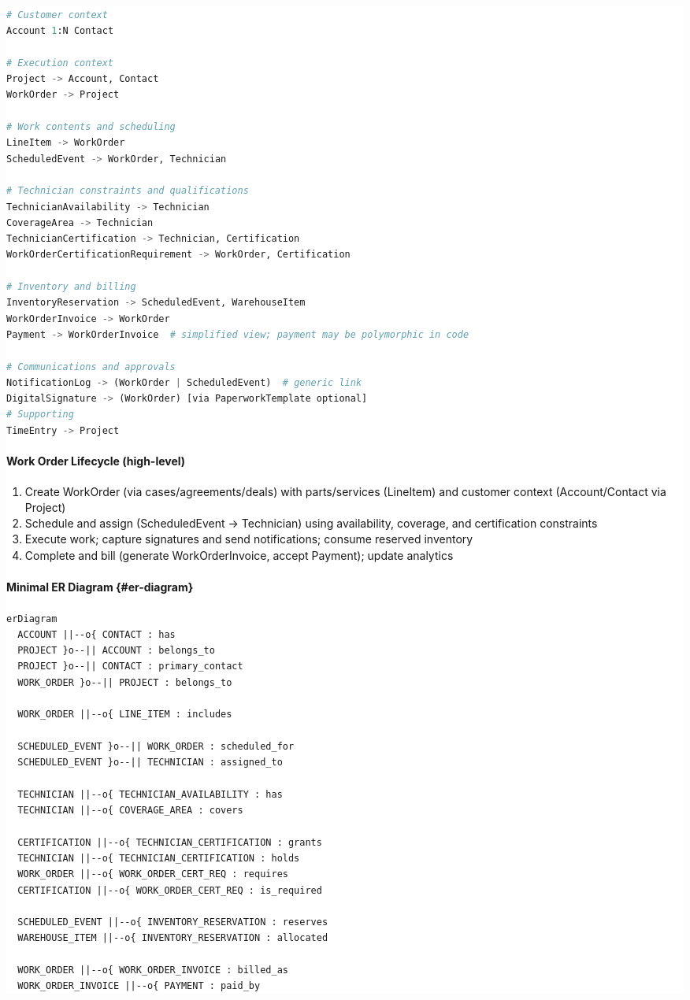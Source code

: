 ```python
# Customer context
Account 1:N Contact

# Execution context
Project -> Account, Contact
WorkOrder -> Project

# Work contents and scheduling
LineItem -> WorkOrder
ScheduledEvent -> WorkOrder, Technician

# Technician constraints and qualifications
TechnicianAvailability -> Technician
CoverageArea -> Technician
TechnicianCertification -> Technician, Certification
WorkOrderCertificationRequirement -> WorkOrder, Certification

# Inventory and billing
InventoryReservation -> ScheduledEvent, WarehouseItem
WorkOrderInvoice -> WorkOrder
Payment -> WorkOrderInvoice  # simplified view; payment may be polymorphic in code

# Communications and approvals
NotificationLog -> (WorkOrder | ScheduledEvent)  # generic link
DigitalSignature -> (WorkOrder) [via PaperworkTemplate optional]
# Supporting
TimeEntry -> Project
```

#### Work Order Lifecycle (high-level)
1) Create WorkOrder (via cases/agreements/deals) with parts/services (LineItem) and customer context (Account/Contact via Project)
2) Schedule and assign (ScheduledEvent → Technician) using availability, coverage, and certification constraints
3) Execute work; capture signatures and send notifications; consume reserved inventory
4) Complete and bill (generate WorkOrderInvoice, accept Payment); update analytics

#### Minimal ER Diagram {#er-diagram}
```mermaid
erDiagram
  ACCOUNT ||--o{ CONTACT : has
  PROJECT }o--|| ACCOUNT : belongs_to
  PROJECT }o--|| CONTACT : primary_contact
  WORK_ORDER }o--|| PROJECT : belongs_to

  WORK_ORDER ||--o{ LINE_ITEM : includes

  SCHEDULED_EVENT }o--|| WORK_ORDER : scheduled_for
  SCHEDULED_EVENT }o--|| TECHNICIAN : assigned_to

  TECHNICIAN ||--o{ TECHNICIAN_AVAILABILITY : has
  TECHNICIAN ||--o{ COVERAGE_AREA : covers

  CERTIFICATION ||--o{ TECHNICIAN_CERTIFICATION : grants
  TECHNICIAN ||--o{ TECHNICIAN_CERTIFICATION : holds
  WORK_ORDER ||--o{ WORK_ORDER_CERT_REQ : requires
  CERTIFICATION ||--o{ WORK_ORDER_CERT_REQ : is_required

  SCHEDULED_EVENT ||--o{ INVENTORY_RESERVATION : reserves
  WAREHOUSE_ITEM ||--o{ INVENTORY_RESERVATION : allocated

  WORK_ORDER ||--o{ WORK_ORDER_INVOICE : billed_as
  WORK_ORDER_INVOICE ||--o{ PAYMENT : paid_by
```